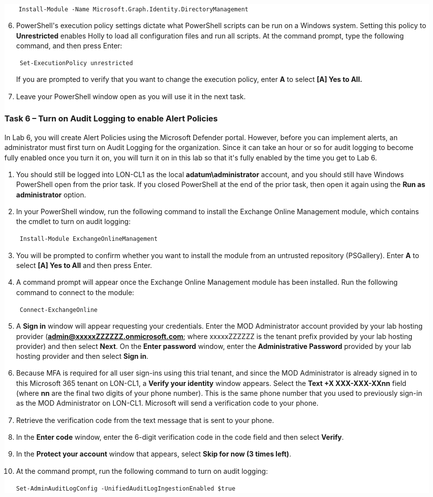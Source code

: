		Install-Module -Name Microsoft.Graph.Identity.DirectoryManagement

6. PowerShell's execution policy settings dictate what PowerShell scripts can be run on a Windows system. Setting this policy to **Unrestricted** enables Holly to load all configuration files and run all scripts. At the command prompt, type the following command, and then press Enter:   <br/>

		Set-ExecutionPolicy unrestricted

	‎If you are prompted to verify that you want to change the execution policy, enter **A** to select **[A] Yes to All.** 

7. Leave your PowerShell window open as you will use it in the next task.

### Task 6 – Turn on Audit Logging to enable Alert Policies

In Lab 6, you will create Alert Policies using the Microsoft Defender portal. However, before you can implement alerts, an administrator must first turn on Audit Logging for the organization. Since it can take an hour or so for audit logging to become fully enabled once you turn it on, you will turn it on in this lab so that it's fully enabled by the time you get to Lab 6.

1. You should still be logged into LON-CL1 as the local **adatum\administrator** account, and you should still have Windows PowerShell open from the prior task. If you closed PowerShell at the end of the prior task, then open it again using the **Run as administrator** option. 

2. In your PowerShell window, run the following command to install the Exchange Online Management module, which contains the cmdlet to turn on audit logging:

		Install-Module ExchangeOnlineManagement

3. You will be prompted to confirm whether you want to install the module from an untrusted repository (PSGallery). Enter **A** to select **[A] Yes to All** and then press Enter.

4. A command prompt will appear once the Exchange Online Management module has been installed. Run the following command to connect to the module:

		Connect-ExchangeOnline

5. A **Sign in** window will appear requesting your credentials. Enter the MOD Administrator account provided by your lab hosting provider (**admin@xxxxxZZZZZZ.onmicrosoft.com**; where xxxxxZZZZZZ is the tenant prefix provided by your lab hosting provider) and then select **Next**. On the **Enter password** window, enter the **Administrative Password** provided by your lab hosting provider and then select **Sign in**.

6. Because MFA is required for all user sign-ins using this trial tenant, and since the MOD Administrator is already signed in to this Microsoft 365 tenant on LON-CL1, a **Verify your identity** window appears. Select the **Text +X XXX-XXX-XXnn** field (where **nn** are the final two digits of your phone number). This is the same phone number that you used to previously sign-in as the MOD Administrator on LON-CL1. Microsoft will send a verification code to your phone.

7. Retrieve the verification code from the text message that is sent to your phone.

8. In the **Enter code** window, enter the 6-digit verification code in the code field and then select **Verify**.
   
9. In the **Protect your account** window that appears, select **Skip for now (3 times left)**.

10. At the command prompt, run the following command to turn on audit logging:

		Set-AdminAuditLogConfig -UnifiedAuditLogIngestionEnabled $true
